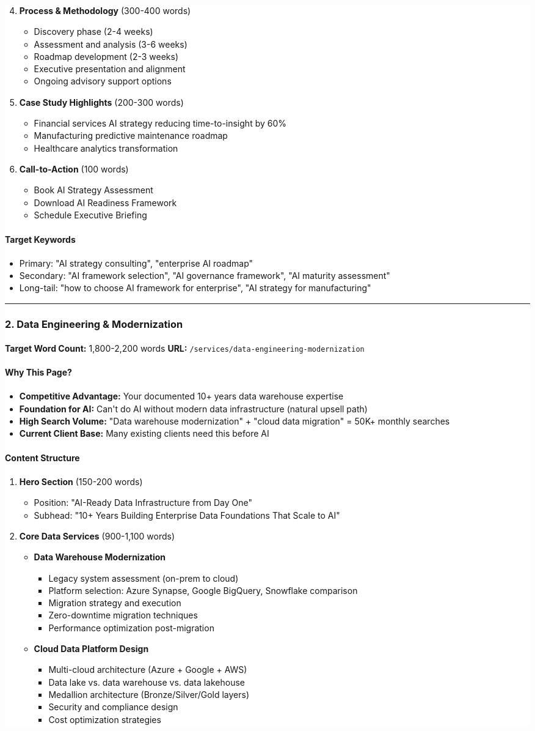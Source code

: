4. **Process & Methodology** (300-400 words)
   - Discovery phase (2-4 weeks)
   - Assessment and analysis (3-6 weeks)
   - Roadmap development (2-3 weeks)
   - Executive presentation and alignment
   - Ongoing advisory support options

5. **Case Study Highlights** (200-300 words)
   - Financial services AI strategy reducing time-to-insight by 60%
   - Manufacturing predictive maintenance roadmap
   - Healthcare analytics transformation

6. **Call-to-Action** (100 words)
   - Book AI Strategy Assessment
   - Download AI Readiness Framework
   - Schedule Executive Briefing

#### Target Keywords
- Primary: "AI strategy consulting", "enterprise AI roadmap"
- Secondary: "AI framework selection", "AI governance framework", "AI maturity assessment"
- Long-tail: "how to choose AI framework for enterprise", "AI strategy for manufacturing"

---

### 2. Data Engineering & Modernization
**Target Word Count:** 1,800-2,200 words
**URL:** `/services/data-engineering-modernization`

#### Why This Page?
- **Competitive Advantage:** Your documented 10+ years data warehouse expertise
- **Foundation for AI:** Can't do AI without modern data infrastructure (natural upsell path)
- **High Search Volume:** "Data warehouse modernization" + "cloud data migration" = 50K+ monthly searches
- **Current Client Base:** Many existing clients need this before AI

#### Content Structure
1. **Hero Section** (150-200 words)
   - Position: "AI-Ready Data Infrastructure from Day One"
   - Subhead: "10+ Years Building Enterprise Data Foundations That Scale to AI"

2. **Core Data Services** (900-1,100 words)
   - **Data Warehouse Modernization**
     - Legacy system assessment (on-prem to cloud)
     - Platform selection: Azure Synapse, Google BigQuery, Snowflake comparison
     - Migration strategy and execution
     - Zero-downtime migration techniques
     - Performance optimization post-migration

   - **Cloud Data Platform Design**
     - Multi-cloud architecture (Azure + Google + AWS)
     - Data lake vs. data warehouse vs. data lakehouse
     - Medallion architecture (Bronze/Silver/Gold layers)
     - Security and compliance design
     - Cost optimization strategies
